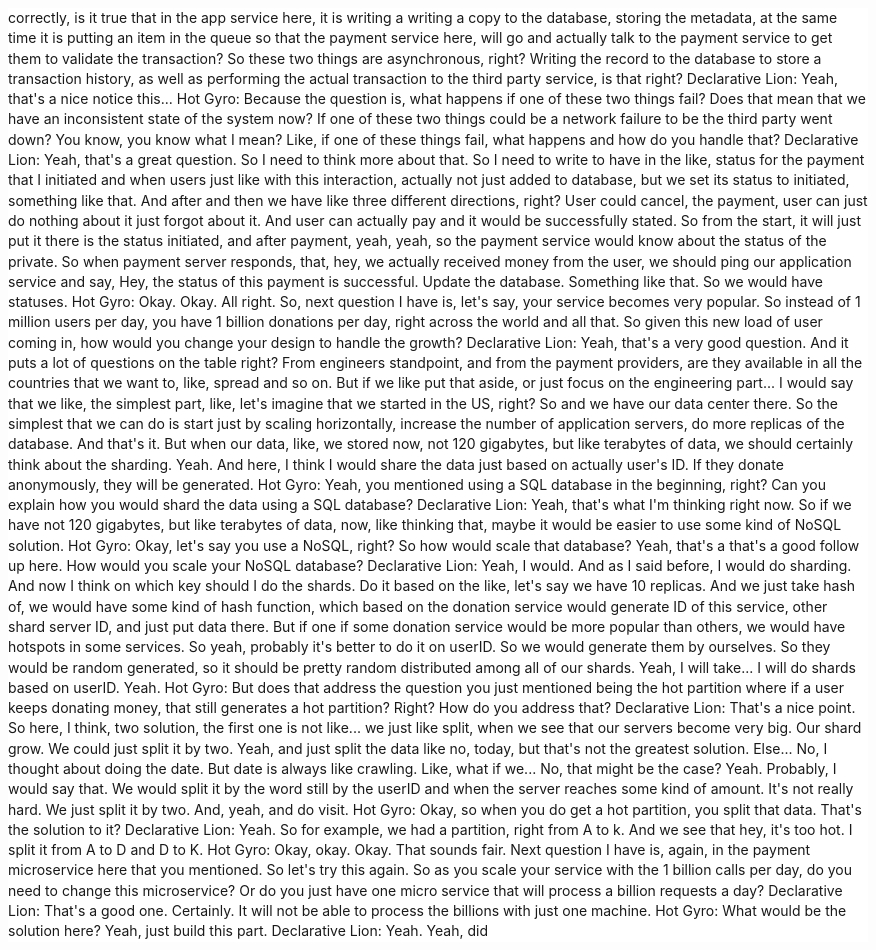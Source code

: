 correctly, is it true that in the app service here, it is writing a writing a copy to the database, storing the metadata, at the same time it is putting an item in the queue so that the payment service here, will go and actually talk to the payment service to get them to validate the transaction? So these two things are asynchronous, right? Writing the record to the database to store a transaction history, as well as performing the actual transaction to the third party service, is that right? Declarative Lion: Yeah, that's a nice notice this... Hot Gyro: Because the question is, what happens if one of these two things fail? Does that mean that we have an inconsistent state of the system now? If one of these two things could be a network failure to be the third party went down? You know, you know what I mean? Like, if one of these things fail, what happens and how do you handle that? Declarative Lion: Yeah, that's a great question. So I need to think more about that. So I need to write to have in the like, status for the payment that I initiated and when users just like with this interaction, actually not just added to database, but we set its status to initiated, something like that. And after and then we have like three different directions, right? User could cancel, the payment, user can just do nothing about it just forgot about it. And user can actually pay and it would be successfully stated. So from the start, it will just put it there is the status initiated, and after payment, yeah, yeah, so the payment service would know about the status of the private. So when payment server responds, that, hey, we actually received money from the user, we should ping our application service and say, Hey, the status of this payment is successful. Update the database. Something like that. So we would have statuses. Hot Gyro: Okay. Okay. All right. So, next question I have is, let's say, your service becomes very popular. So instead of 1 million users per day, you have 1 billion donations per day, right across the world and all that. So given this new load of user coming in, how would you change your design to handle the growth? Declarative Lion: Yeah, that's a very good question. And it puts a lot of questions on the table right? From engineers standpoint, and from the payment providers, are they available in all the countries that we want to, like, spread and so on. But if we like put that aside, or just focus on the engineering part... I would say that we like, the simplest part, like, let's imagine that we started in the US, right? So and we have our data center there. So the simplest that we can do is start just by scaling horizontally, increase the number of application servers, do more replicas of the database. And that's it. But when our data, like, we stored now, not 120 gigabytes, but like terabytes of data, we should certainly think about the sharding. Yeah. And here, I think I would share the data just based on actually user's ID. If they donate anonymously, they will be generated. Hot Gyro: Yeah, you mentioned using a SQL database in the beginning, right? Can you explain how you would shard the data using a SQL database? Declarative Lion: Yeah, that's what I'm thinking right now. So if we have not 120 gigabytes, but like terabytes of data, now, like thinking that, maybe it would be easier to use some kind of NoSQL solution. Hot Gyro: Okay, let's say you use a NoSQL, right? So how would scale that database? Yeah, that's a that's a good follow up here. How would you scale your NoSQL database? Declarative Lion: Yeah, I would. And as I said before, I would do sharding. And now I think on which key should I do the shards. Do it based on the like, let's say we have 10 replicas. And we just take hash of, we would have some kind of hash function, which based on the donation service would generate ID of this service, other shard server ID, and just put data there. But if one if some donation service would be more popular than others, we would have hotspots in some services. So yeah, probably it's better to do it on userID. So we would generate them by ourselves. So they would be random generated, so it should be pretty random distributed among all of our shards. Yeah, I will take... I will do shards based on userID. Yeah. Hot Gyro: But does that address the question you just mentioned being the hot partition where if a user keeps donating money, that still generates a hot partition? Right? How do you address that? Declarative Lion: That's a nice point. So here, I think, two solution, the first one is not like... we just like split, when we see that our servers become very big. Our shard grow. We could just split it by two. Yeah, and just split the data like no, today, but that's not the greatest solution. Else... No, I thought about doing the date. But date is always like crawling. Like, what if we... No, that might be the case? Yeah. Probably, I would say that. We would split it by the word still by the userID and when the server reaches some kind of amount. It's not really hard. We just split it by two. And, yeah, and do visit. Hot Gyro: Okay, so when you do get a hot partition, you split that data. That's the solution to it? Declarative Lion: Yeah. So for example, we had a partition, right from A to k. And we see that hey, it's too hot. I split it from A to D and D to K. Hot Gyro: Okay, okay. Okay. That sounds fair. Next question I have is, again, in the payment microservice here that you mentioned. So let's try this again. So as you scale your service with the 1 billion calls per day, do you need to change this microservice? Or do you just have one micro service that will process a billion requests a day? Declarative Lion: That's a good one. Certainly. It will not be able to process the billions with just one machine. Hot Gyro: What would be the solution here? Yeah, just build this part. Declarative Lion: Yeah. Yeah, did
